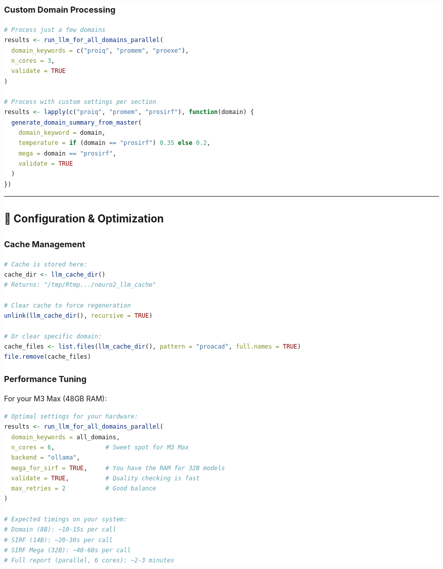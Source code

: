 ### Custom Domain Processing

```r
# Process just a few domains
results <- run_llm_for_all_domains_parallel(
  domain_keywords = c("proiq", "promem", "proexe"),
  n_cores = 3,
  validate = TRUE
)

# Process with custom settings per section
results <- lapply(c("proiq", "promem", "prosirf"), function(domain) {
  generate_domain_summary_from_master(
    domain_keyword = domain,
    temperature = if (domain == "prosirf") 0.35 else 0.2,
    mega = domain == "prosirf",
    validate = TRUE
  )
})
```

---

## 🔧 Configuration & Optimization

### Cache Management

```r
# Cache is stored here:
cache_dir <- llm_cache_dir()
# Returns: "/tmp/Rtmp.../neuro2_llm_cache"

# Clear cache to force regeneration
unlink(llm_cache_dir(), recursive = TRUE)

# Or clear specific domain:
cache_files <- list.files(llm_cache_dir(), pattern = "proacad", full.names = TRUE)
file.remove(cache_files)
```

### Performance Tuning

For your M3 Max (48GB RAM):

```r
# Optimal settings for your hardware:
results <- run_llm_for_all_domains_parallel(
  domain_keywords = all_domains,
  n_cores = 6,              # Sweet spot for M3 Max
  backend = "ollama",
  mega_for_sirf = TRUE,     # You have the RAM for 32B models
  validate = TRUE,          # Quality checking is fast
  max_retries = 2           # Good balance
)

# Expected timings on your system:
# Domain (8B): ~10-15s per call
# SIRF (14B): ~20-30s per call  
# SIRF Mega (32B): ~40-60s per call
# Full report (parallel, 6 cores): ~2-3 minutes
```

